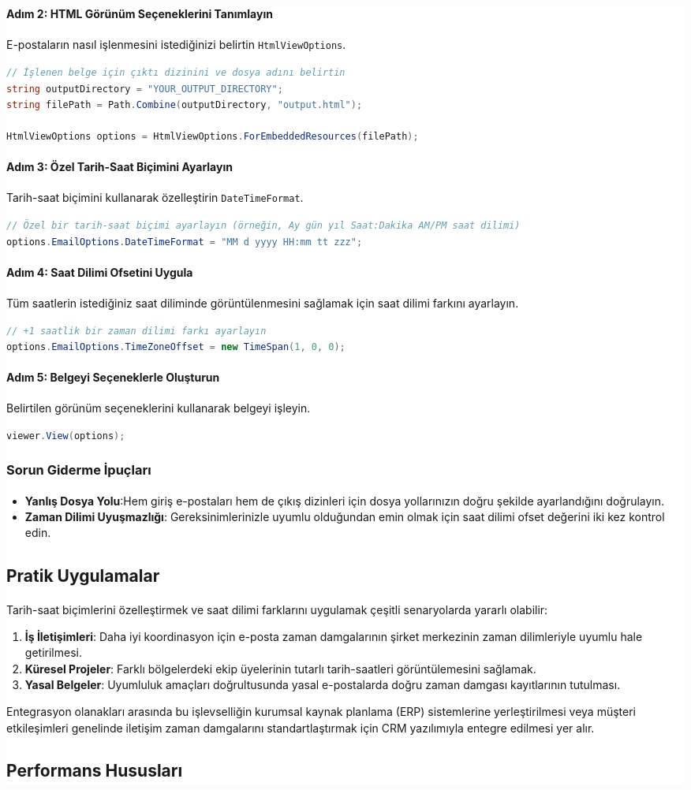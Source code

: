 #### Adım 2: HTML Görünüm Seçeneklerini Tanımlayın
E-postaların nasıl işlenmesini istediğinizi belirtin `HtmlViewOptions`.
```csharp
// İşlenen belge için çıktı dizinini ve dosya adını belirtin
string outputDirectory = "YOUR_OUTPUT_DIRECTORY";
string filePath = Path.Combine(outputDirectory, "output.html");

HtmlViewOptions options = HtmlViewOptions.ForEmbeddedResources(filePath);
```

#### Adım 3: Özel Tarih-Saat Biçimini Ayarlayın
Tarih-saat biçimini kullanarak özelleştirin `DateTimeFormat`.
```csharp
// Özel bir tarih-saat biçimi ayarlayın (örneğin, Ay gün yıl Saat:Dakika AM/PM saat dilimi)
options.EmailOptions.DateTimeFormat = "MM d yyyy HH:mm tt zzz";
```

#### Adım 4: Saat Dilimi Ofsetini Uygula
Tüm saatlerin istediğiniz saat diliminde görüntülenmesini sağlamak için saat dilimi farkını ayarlayın.
```csharp
// +1 saatlik bir zaman dilimi farkı ayarlayın
options.EmailOptions.TimeZoneOffset = new TimeSpan(1, 0, 0);
```

#### Adım 5: Belgeyi Seçeneklerle Oluşturun
Belirtilen görünüm seçeneklerini kullanarak belgeyi işleyin.
```csharp
viewer.View(options);
```

### Sorun Giderme İpuçları
- **Yanlış Dosya Yolu**:Hem giriş e-postaları hem de çıkış dizinleri için dosya yollarınızın doğru şekilde ayarlandığını doğrulayın.
- **Zaman Dilimi Uyuşmazlığı**: Gereksinimlerinizle uyumlu olduğundan emin olmak için saat dilimi ofset değerini iki kez kontrol edin.

## Pratik Uygulamalar

Tarih-saat biçimlerini özelleştirmek ve saat dilimi farklarını uygulamak çeşitli senaryolarda yararlı olabilir:
1. **İş İletişimleri**: Daha iyi koordinasyon için e-posta zaman damgalarının şirket merkezinin zaman dilimleriyle uyumlu hale getirilmesi.
2. **Küresel Projeler**: Farklı bölgelerdeki ekip üyelerinin tutarlı tarih-saatleri görüntülemesini sağlamak.
3. **Yasal Belgeler**: Uyumluluk amaçları doğrultusunda yasal e-postalarda doğru zaman damgası kayıtlarının tutulması.

Entegrasyon olanakları arasında bu işlevselliğin kurumsal kaynak planlama (ERP) sistemlerine yerleştirilmesi veya müşteri etkileşimleri genelinde iletişim zaman damgalarını standartlaştırmak için CRM yazılımıyla entegre edilmesi yer alır.

## Performans Hususları
